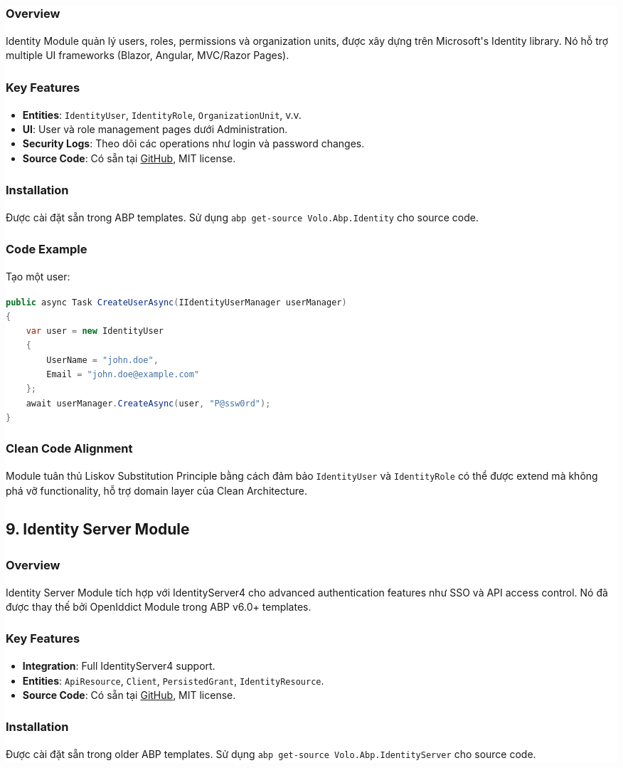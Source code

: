 ### Overview
Identity Module quản lý users, roles, permissions và organization units, được xây dựng trên Microsoft's Identity library. Nó hỗ trợ multiple UI frameworks (Blazor, Angular, MVC/Razor Pages).

### Key Features
- **Entities**: `IdentityUser`, `IdentityRole`, `OrganizationUnit`, v.v.
- **UI**: User và role management pages dưới Administration.
- **Security Logs**: Theo dõi các operations như login và password changes.
- **Source Code**: Có sẵn tại [GitHub](https://github.com/abpframework/abp/tree/dev/modules/identity), MIT license.

### Installation
Được cài đặt sẵn trong ABP templates. Sử dụng `abp get-source Volo.Abp.Identity` cho source code.

### Code Example
Tạo một user:

```csharp
public async Task CreateUserAsync(IIdentityUserManager userManager)
{
    var user = new IdentityUser
    {
        UserName = "john.doe",
        Email = "john.doe@example.com"
    };
    await userManager.CreateAsync(user, "P@ssw0rd");
}
```

### Clean Code Alignment
Module tuân thủ Liskov Substitution Principle bằng cách đảm bảo `IdentityUser` và `IdentityRole` có thể được extend mà không phá vỡ functionality, hỗ trợ domain layer của Clean Architecture.

## 9. Identity Server Module

### Overview
Identity Server Module tích hợp với IdentityServer4 cho advanced authentication features như SSO và API access control. Nó đã được thay thế bởi OpenIddict Module trong ABP v6.0+ templates.

### Key Features
- **Integration**: Full IdentityServer4 support.
- **Entities**: `ApiResource`, `Client`, `PersistedGrant`, `IdentityResource`.
- **Source Code**: Có sẵn tại [GitHub](https://github.com/abpframework/abp/tree/dev/modules/identityserver), MIT license.

### Installation
Được cài đặt sẵn trong older ABP templates. Sử dụng `abp get-source Volo.Abp.IdentityServer` cho source code.
